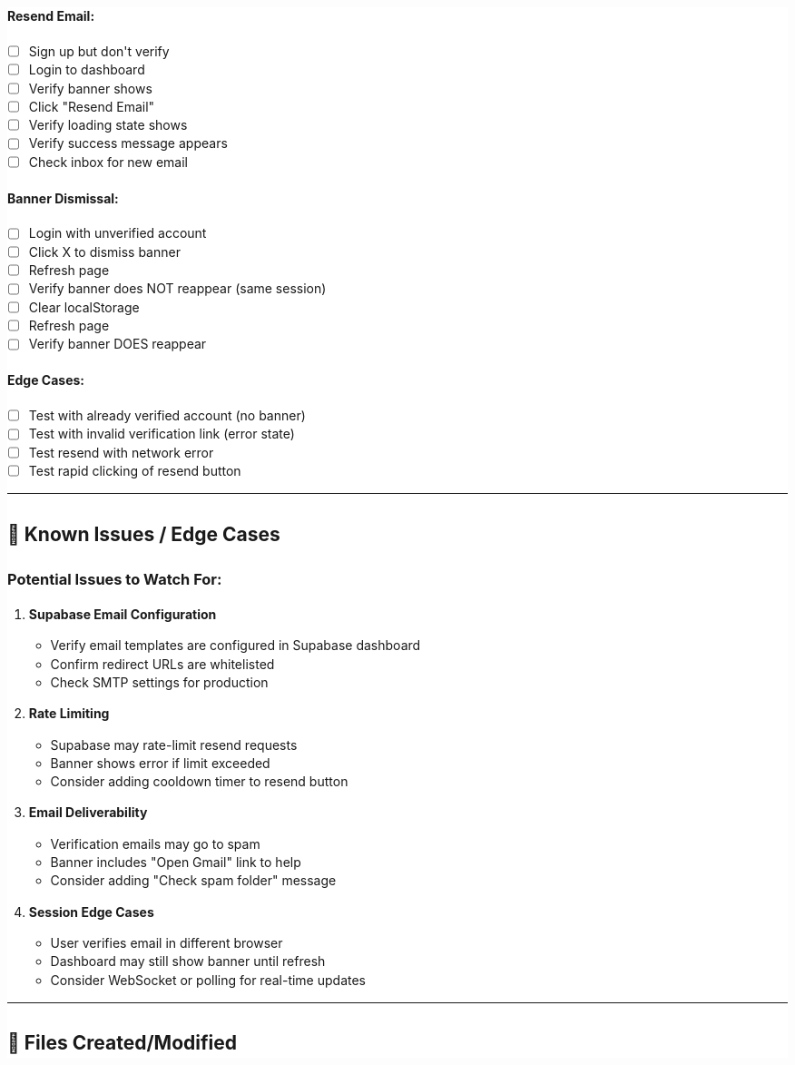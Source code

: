 #### Resend Email:
- [ ] Sign up but don't verify
- [ ] Login to dashboard
- [ ] Verify banner shows
- [ ] Click "Resend Email"
- [ ] Verify loading state shows
- [ ] Verify success message appears
- [ ] Check inbox for new email

#### Banner Dismissal:
- [ ] Login with unverified account
- [ ] Click X to dismiss banner
- [ ] Refresh page
- [ ] Verify banner does NOT reappear (same session)
- [ ] Clear localStorage
- [ ] Refresh page
- [ ] Verify banner DOES reappear

#### Edge Cases:
- [ ] Test with already verified account (no banner)
- [ ] Test with invalid verification link (error state)
- [ ] Test resend with network error
- [ ] Test rapid clicking of resend button

---

## 🐛 Known Issues / Edge Cases

### Potential Issues to Watch For:

1. **Supabase Email Configuration**
   - Verify email templates are configured in Supabase dashboard
   - Confirm redirect URLs are whitelisted
   - Check SMTP settings for production

2. **Rate Limiting**
   - Supabase may rate-limit resend requests
   - Banner shows error if limit exceeded
   - Consider adding cooldown timer to resend button

3. **Email Deliverability**
   - Verification emails may go to spam
   - Banner includes "Open Gmail" link to help
   - Consider adding "Check spam folder" message

4. **Session Edge Cases**
   - User verifies email in different browser
   - Dashboard may still show banner until refresh
   - Consider WebSocket or polling for real-time updates

---

## 📝 Files Created/Modified
